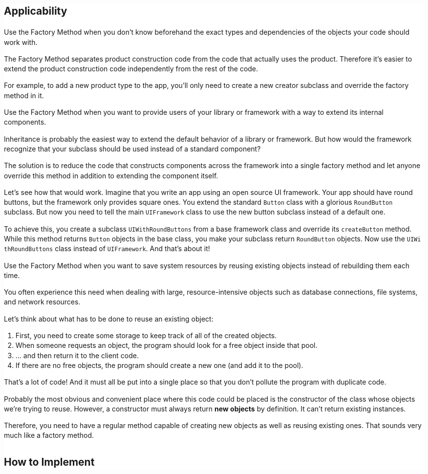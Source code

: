 ## Applicability

Use the Factory Method when you don’t know beforehand the exact types and dependencies of the objects your code should work with.

The Factory Method separates product construction code from the code that actually uses the product. Therefore it’s easier to extend the product construction code independently from the rest of the code.

For example, to add a new product type to the app, you’ll only need to create a new creator subclass and override the factory method in it.

Use the Factory Method when you want to provide users of your library or framework with a way to extend its internal components.

Inheritance is probably the easiest way to extend the default behavior of a library or framework. But how would the framework recognize that your subclass should be used instead of a standard component?

The solution is to reduce the code that constructs components across the framework into a single factory method and let anyone override this method in addition to extending the component itself.

Let’s see how that would work. Imagine that you write an app using an open source UI framework. Your app should have round buttons, but the framework only provides square ones. You extend the standard `Button` class with a glorious `RoundButton` subclass. But now you need to tell the main `UIFramework` class to use the new button subclass instead of a default one.

To achieve this, you create a subclass `UIWithRoundButtons` from a base framework class and override its `createButton` method. While this method returns `Button` objects in the base class, you make your subclass return `RoundButton` objects. Now use the `UIWithRoundButtons` class instead of `UIFramework`. And that’s about it!

Use the Factory Method when you want to save system resources by reusing existing objects instead of rebuilding them each time.

You often experience this need when dealing with large, resource-intensive objects such as database connections, file systems, and network resources.

Let’s think about what has to be done to reuse an existing object:

1.  First, you need to create some storage to keep track of all of the created objects.
2.  When someone requests an object, the program should look for a free object inside that pool.
3.  … and then return it to the client code.
4.  If there are no free objects, the program should create a new one (and add it to the pool).

That’s a lot of code! And it must all be put into a single place so that you don’t pollute the program with duplicate code.

Probably the most obvious and convenient place where this code could be placed is the constructor of the class whose objects we’re trying to reuse. However, a constructor must always return **new objects** by definition. It can’t return existing instances.

Therefore, you need to have a regular method capable of creating new objects as well as reusing existing ones. That sounds very much like a factory method.

## How to Implement

